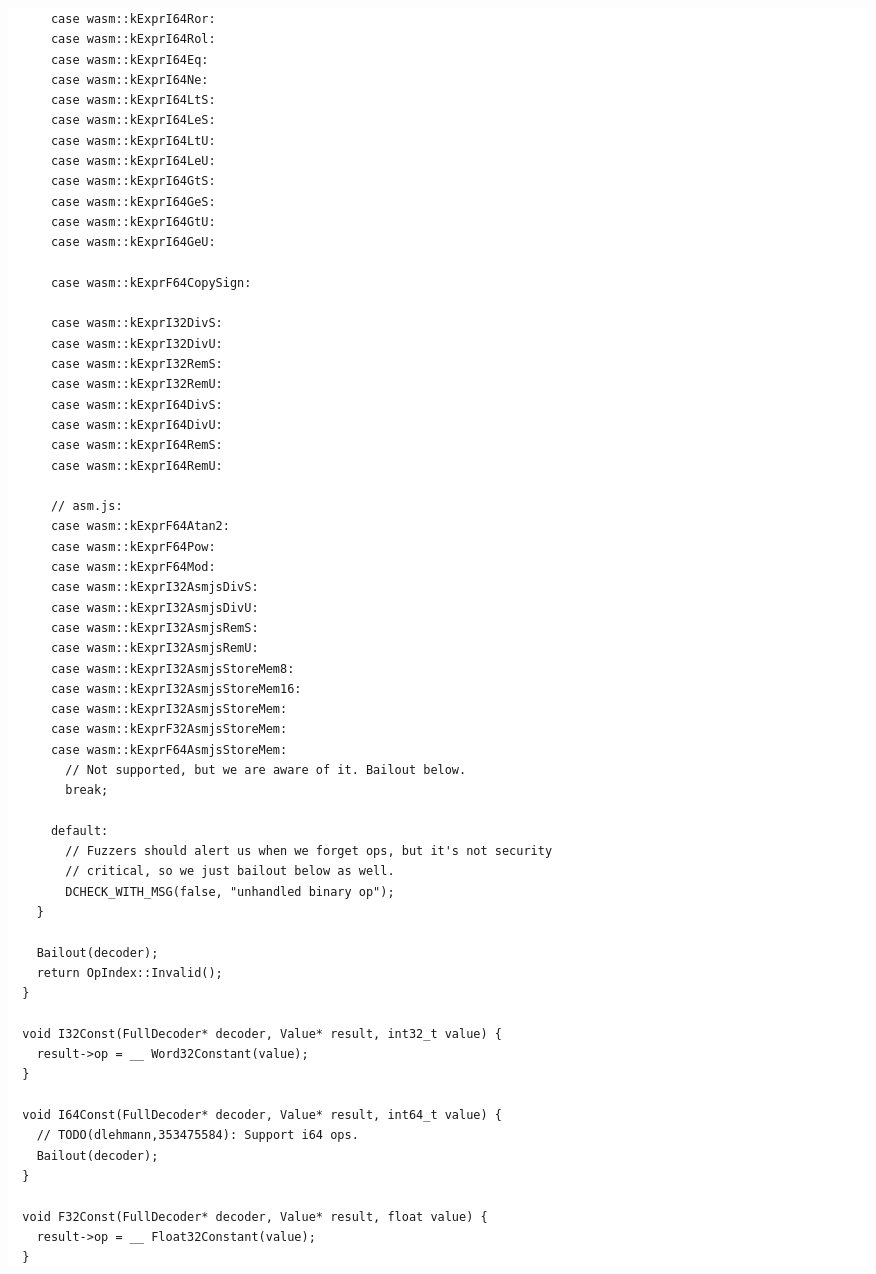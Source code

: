 ```
      case wasm::kExprI64Ror:
      case wasm::kExprI64Rol:
      case wasm::kExprI64Eq:
      case wasm::kExprI64Ne:
      case wasm::kExprI64LtS:
      case wasm::kExprI64LeS:
      case wasm::kExprI64LtU:
      case wasm::kExprI64LeU:
      case wasm::kExprI64GtS:
      case wasm::kExprI64GeS:
      case wasm::kExprI64GtU:
      case wasm::kExprI64GeU:

      case wasm::kExprF64CopySign:

      case wasm::kExprI32DivS:
      case wasm::kExprI32DivU:
      case wasm::kExprI32RemS:
      case wasm::kExprI32RemU:
      case wasm::kExprI64DivS:
      case wasm::kExprI64DivU:
      case wasm::kExprI64RemS:
      case wasm::kExprI64RemU:

      // asm.js:
      case wasm::kExprF64Atan2:
      case wasm::kExprF64Pow:
      case wasm::kExprF64Mod:
      case wasm::kExprI32AsmjsDivS:
      case wasm::kExprI32AsmjsDivU:
      case wasm::kExprI32AsmjsRemS:
      case wasm::kExprI32AsmjsRemU:
      case wasm::kExprI32AsmjsStoreMem8:
      case wasm::kExprI32AsmjsStoreMem16:
      case wasm::kExprI32AsmjsStoreMem:
      case wasm::kExprF32AsmjsStoreMem:
      case wasm::kExprF64AsmjsStoreMem:
        // Not supported, but we are aware of it. Bailout below.
        break;

      default:
        // Fuzzers should alert us when we forget ops, but it's not security
        // critical, so we just bailout below as well.
        DCHECK_WITH_MSG(false, "unhandled binary op");
    }

    Bailout(decoder);
    return OpIndex::Invalid();
  }

  void I32Const(FullDecoder* decoder, Value* result, int32_t value) {
    result->op = __ Word32Constant(value);
  }

  void I64Const(FullDecoder* decoder, Value* result, int64_t value) {
    // TODO(dlehmann,353475584): Support i64 ops.
    Bailout(decoder);
  }

  void F32Const(FullDecoder* decoder, Value* result, float value) {
    result->op = __ Float32Constant(value);
  }

```